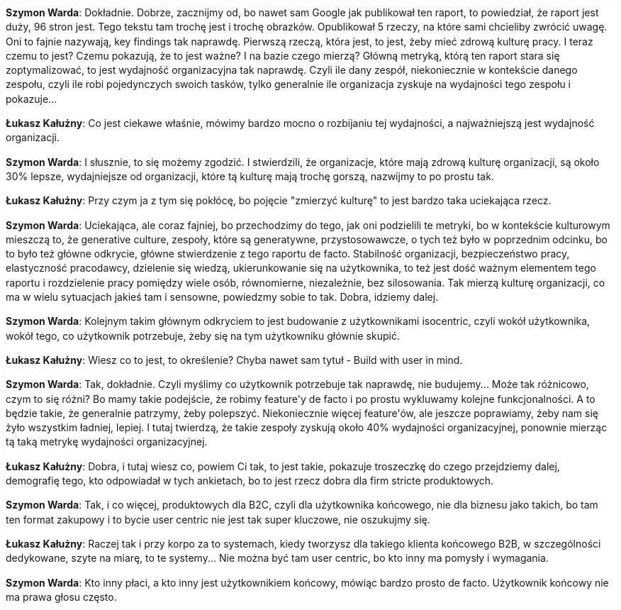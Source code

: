 **Szymon Warda**: Dokładnie. Dobrze, zacznijmy od, bo nawet sam Google jak publikował ten raport, to powiedział, że raport jest duży, 96 stron jest. Tego tekstu tam trochę jest i trochę obrazków. Opublikował 5 rzeczy, na które sami chcieliby zwrócić uwagę. Oni to fajnie nazywają, key findings tak naprawdę. Pierwszą rzeczą, która jest, to jest, żeby mieć zdrową kulturę pracy. I teraz czemu to jest? Czemu pokazują, że to jest ważne? I na bazie czego mierzą? Główną metryką, którą ten raport stara się zoptymalizować, to jest wydajność organizacyjna tak naprawdę. Czyli ile dany zespół, niekoniecznie w kontekście danego zespołu, czyli ile robi pojedynczych swoich tasków, tylko generalnie ile organizacja zyskuje na wydajności tego zespołu i pokazuje...

**Łukasz Kałużny**: Co jest ciekawe właśnie, mówimy bardzo mocno o rozbijaniu tej wydajności, a najważniejszą jest wydajność organizacji.

**Szymon Warda**: I słusznie, to się możemy zgodzić. I stwierdzili, że organizacje, które mają zdrową kulturę organizacji, są około 30% lepsze, wydajniejsze od organizacji, które tą kulturę mają trochę gorszą, nazwijmy to po prostu tak.

**Łukasz Kałużny**: Przy czym ja z tym się pokłócę, bo pojęcie "zmierzyć kulturę" to jest bardzo taka uciekająca rzecz.

**Szymon Warda**: Uciekająca, ale coraz fajniej, bo przechodzimy do tego, jak oni podzielili te metryki, bo w kontekście kulturowym mieszczą to, że generative culture, zespoły, które są generatywne, przystosowawcze, o tych też było w poprzednim odcinku, bo to było też główne odkrycie, główne stwierdzenie z tego raportu de facto. Stabilność organizacji, bezpieczeństwo pracy, elastyczność pracodawcy, dzielenie się wiedzą, ukierunkowanie się na użytkownika, to też jest dość ważnym elementem tego raportu i rozdzielenie pracy pomiędzy wiele osób, równomierne, niezależnie, bez silosowania. Tak mierzą kulturę organizacji, co ma w wielu sytuacjach jakieś tam i sensowne, powiedzmy sobie to tak. Dobra, idziemy dalej.

**Szymon Warda**: Kolejnym takim głównym odkryciem to jest budowanie z użytkownikami isocentric, czyli wokół użytkownika, wokół tego, co użytkownik potrzebuje, żeby się na tym użytkowniku głównie skupić.

**Łukasz Kałużny**: Wiesz co to jest, to określenie? Chyba nawet sam tytuł - Build with user in mind.

**Szymon Warda**: Tak, dokładnie. Czyli myślimy co użytkownik potrzebuje tak naprawdę, nie budujemy... Może tak różnicowo, czym to się różni? Bo mamy takie podejście, że robimy feature'y de facto i po prostu wykluwamy kolejne funkcjonalności. A to będzie takie, że generalnie patrzymy, żeby polepszyć. Niekoniecznie więcej feature'ów, ale jeszcze poprawiamy, żeby nam się żyło wszystkim ładniej, lepiej. I tutaj twierdzą, że takie zespoły zyskują około 40% wydajności organizacyjnej, ponownie mierząc tą taką metrykę wydajności organizacyjnej.

**Łukasz Kałużny**: Dobra, i tutaj wiesz co, powiem Ci tak, to jest takie, pokazuje troszeczkę do czego przejdziemy dalej, demografię tego, kto odpowiadał w tych ankietach, bo to jest rzecz dobra dla firm stricte produktowych.

**Szymon Warda**: Tak, i co więcej, produktowych dla B2C, czyli dla użytkownika końcowego, nie dla biznesu jako takich, bo tam ten format zakupowy i to bycie user centric nie jest tak super kluczowe, nie oszukujmy się.

**Łukasz Kałużny**: Raczej tak i przy korpo za to systemach, kiedy tworzysz dla takiego klienta końcowego B2B, w szczególności dedykowane, szyte na miarę, to te systemy... Nie można być tam user centric, bo kto inny ma pomysły i wymagania.

**Szymon Warda**: Kto inny płaci, a kto inny jest użytkownikiem końcowy, mówiąc bardzo prosto de facto. Użytkownik końcowy nie ma prawa głosu często.
